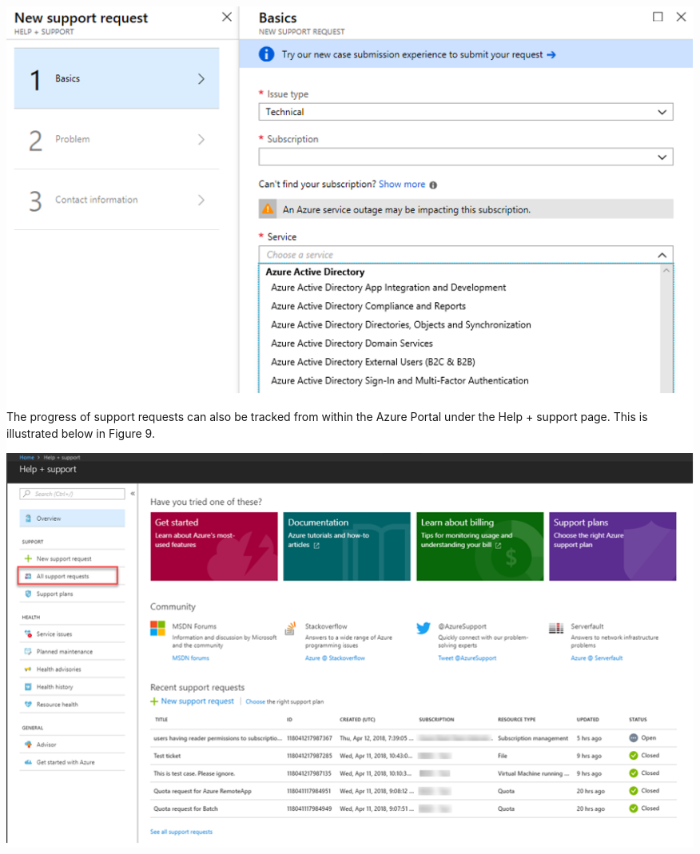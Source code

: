 ![Figure 8 New Support Request](/assets/images/security/new-support-request.png)

The progress of support requests can also be tracked from within the Azure Portal under the Help + support page. This is illustrated below in Figure 9.

![Figure 9 All Support Requests](/assets/images/security/all-support-requests.png)
